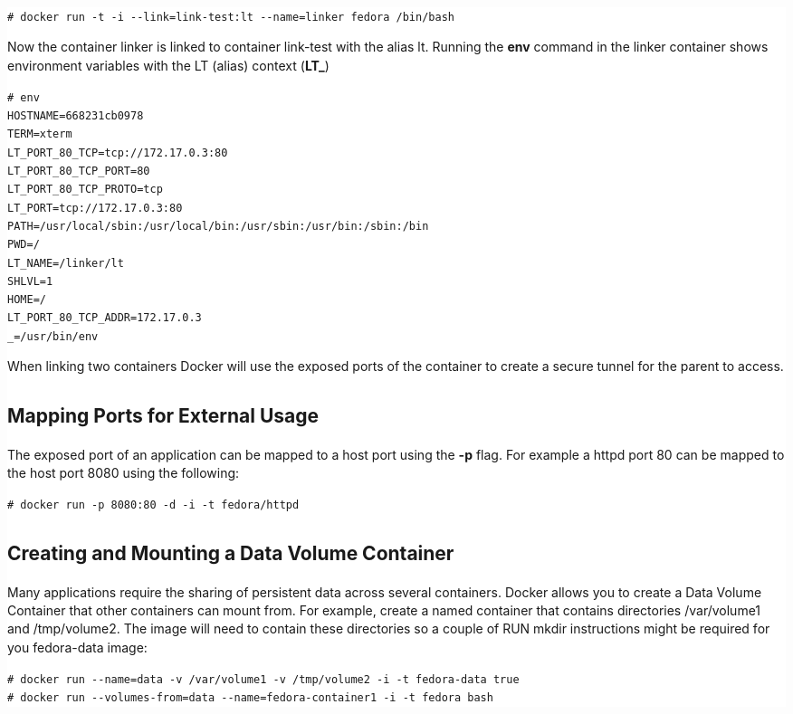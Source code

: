     # docker run -t -i --link=link-test:lt --name=linker fedora /bin/bash

Now the container linker is linked to container link-test with the alias lt.
Running the **env** command in the linker container shows environment variables
 with the LT (alias) context (**LT_**)

    # env
    HOSTNAME=668231cb0978
    TERM=xterm
    LT_PORT_80_TCP=tcp://172.17.0.3:80
    LT_PORT_80_TCP_PORT=80
    LT_PORT_80_TCP_PROTO=tcp
    LT_PORT=tcp://172.17.0.3:80
    PATH=/usr/local/sbin:/usr/local/bin:/usr/sbin:/usr/bin:/sbin:/bin
    PWD=/
    LT_NAME=/linker/lt
    SHLVL=1
    HOME=/
    LT_PORT_80_TCP_ADDR=172.17.0.3
    _=/usr/bin/env

When linking two containers Docker will use the exposed ports of the container
to create a secure tunnel for the parent to access.


## Mapping Ports for External Usage

The exposed port of an application can be mapped to a host port using the **-p**
flag. For example a httpd port 80 can be mapped to the host port 8080 using the
following:

    # docker run -p 8080:80 -d -i -t fedora/httpd

## Creating and Mounting a Data Volume Container

Many applications require the sharing of persistent data across several
containers. Docker allows you to create a Data Volume Container that other
containers can mount from. For example, create a named container that contains
directories /var/volume1 and /tmp/volume2. The image will need to contain these
directories so a couple of RUN mkdir instructions might be required for you
fedora-data image:

    # docker run --name=data -v /var/volume1 -v /tmp/volume2 -i -t fedora-data true
    # docker run --volumes-from=data --name=fedora-container1 -i -t fedora bash
